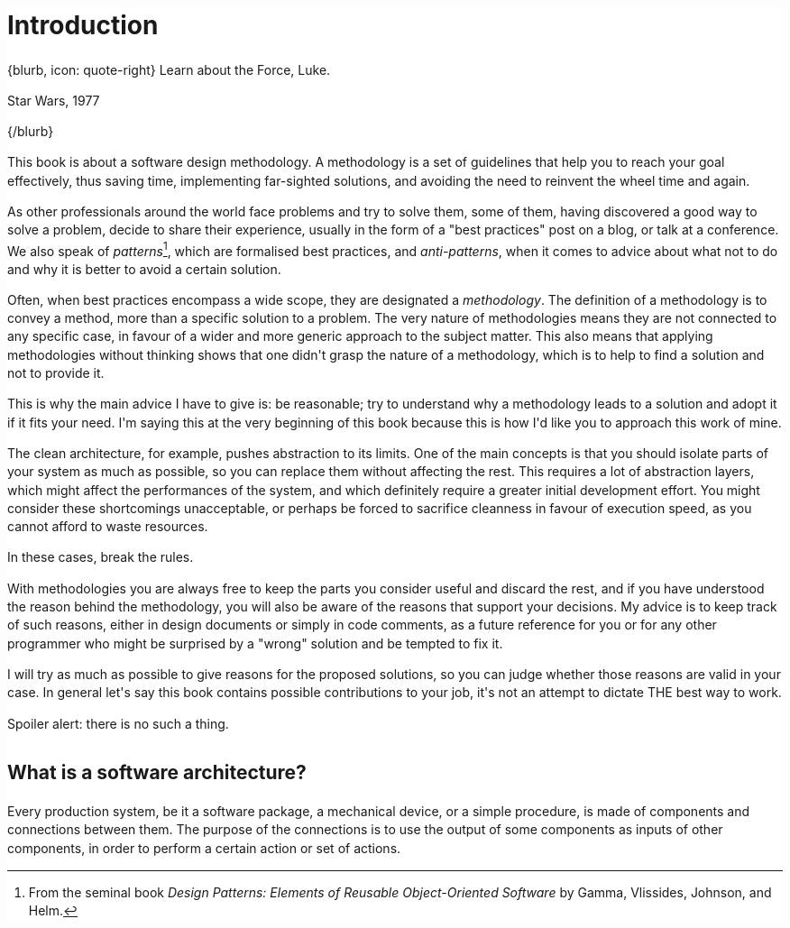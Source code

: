 # Introduction

{blurb, icon: quote-right}
Learn about the Force, Luke.

Star Wars, 1977

{/blurb}


This book is about a software design methodology. A methodology is a set of guidelines that help you to reach your goal effectively, thus saving time, implementing far-sighted solutions, and avoiding the need to reinvent the wheel time and again.

As other professionals around the world face problems and try to solve them, some of them, having discovered a good way to solve a problem, decide to share their experience, usually in the form of a "best practices" post on a blog, or talk at a conference. We also speak of *patterns*[^footnote_fr-c77c9808-1], which are formalised best practices, and *anti-patterns*, when it comes to advice about what not to do and why it is better to avoid a certain solution.

Often, when best practices encompass a wide scope, they are designated a *methodology*. The definition of a methodology is to convey a method, more than a specific solution to a problem. The very nature of methodologies means they are not connected to any specific case, in favour of a wider and more generic approach to the subject matter. This also means that applying methodologies without thinking shows that one didn't grasp the nature of a methodology, which is to help to find a solution and not to provide it.

This is why the main advice I have to give is: be reasonable; try to understand why a methodology leads to a solution and adopt it if it fits your need. I'm saying this at the very beginning of this book because this is how I'd like you to approach this work of mine.

The clean architecture, for example, pushes abstraction to its limits. One of the main concepts is that you should isolate parts of your system as much as possible, so you can replace them without affecting the rest. This requires a lot of abstraction layers, which might affect the performances of the system, and which definitely require a greater initial development effort. You might consider these shortcomings unacceptable, or perhaps be forced to sacrifice cleanness in favour of execution speed, as you cannot afford to waste resources.

In these cases, break the rules.

With methodologies you are always free to keep the parts you consider useful and discard the rest, and if you have understood the reason behind the methodology, you will also be aware of the reasons that support your decisions. My advice is to keep track of such reasons, either in design documents or simply in code comments, as a future reference for you or for any other programmer who might be surprised by a "wrong" solution and be tempted to fix it.

I will try as much as possible to give reasons for the proposed solutions, so you can judge whether those reasons are valid in your case. In general let's say this book contains possible contributions to your job, it's not an attempt to dictate THE best way to work.

Spoiler alert: there is no such a thing.

## What is a software architecture?

Every production system, be it a software package, a mechanical device, or a simple procedure, is made of components and connections between them. The purpose of the connections is to use the output of some components as inputs of other components, in order to perform a certain action or set of actions.


[^footnote_fr-c77c9808-1]: From the seminal book *Design Patterns: Elements of Reusable Object-Oriented Software* by Gamma, Vlissides, Johnson, and Helm.